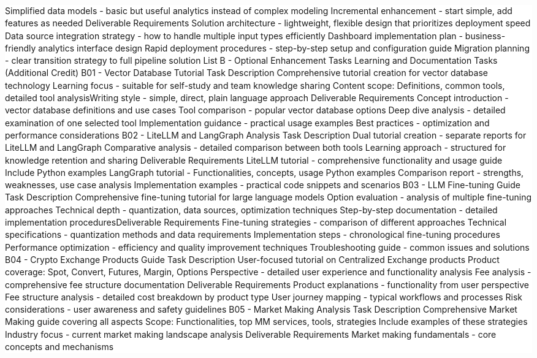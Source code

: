 Simplified data models - basic but useful analytics instead of complex modeling
Incremental enhancement - start simple, add features as needed
Deliverable Requirements
Solution architecture - lightweight, flexible design that prioritizes deployment speed
Data source integration strategy - how to handle multiple input types efficiently
Dashboard implementation plan - business-friendly analytics interface design
Rapid deployment procedures - step-by-step setup and configuration guide
Migration planning - clear transition strategy to full pipeline solution
List B - Optional Enhancement Tasks
Learning and Documentation Tasks (Additional Credit)
B01 - Vector Database Tutorial
Task Description
Comprehensive tutorial creation for vector database technology
Learning focus - suitable for self-study and team knowledge sharing
Content scope: Definitions, common tools, detailed tool analysisWriting style - simple, direct, plain language approach
Deliverable Requirements
Concept introduction - vector database definitions and use cases
Tool comparison - popular vector database options
Deep dive analysis - detailed examination of one selected tool
Implementation guidance - practical usage examples
Best practices - optimization and performance considerations
B02 - LiteLLM and LangGraph Analysis
Task Description
Dual tutorial creation - separate reports for LiteLLM and LangGraph
Comparative analysis - detailed comparison between both tools
Learning approach - structured for knowledge retention and sharing
Deliverable Requirements
LiteLLM tutorial - comprehensive functionality and usage guide
Include Python examples
LangGraph tutorial - Functionalities, concepts, usage
Python examples
Comparison report - strengths, weaknesses, use case analysis
Implementation examples - practical code snippets and scenarios
B03 - LLM Fine-tuning Guide
Task Description
Comprehensive fine-tuning tutorial for large language models
Option evaluation - analysis of multiple fine-tuning approaches
Technical depth - quantization, data sources, optimization techniques
Step-by-step documentation - detailed implementation proceduresDeliverable Requirements
Fine-tuning strategies - comparison of different approaches
Technical specifications - quantization methods and data requirements
Implementation steps - chronological fine-tuning procedures
Performance optimization - efficiency and quality improvement techniques
Troubleshooting guide - common issues and solutions
B04 - Crypto Exchange Products Guide
Task Description
User-focused tutorial on Centralized Exchange products
Product coverage: Spot, Convert, Futures, Margin, Options
Perspective - detailed user experience and functionality analysis
Fee analysis - comprehensive fee structure documentation
Deliverable Requirements
Product explanations - functionality from user perspective
Fee structure analysis - detailed cost breakdown by product type
User journey mapping - typical workflows and processes
Risk considerations - user awareness and safety guidelines
B05 - Market Making Analysis
Task Description
Comprehensive Market Making guide covering all aspects
Scope: Functionalities, top MM services, tools, strategies
Include examples of these strategies
Industry focus - current market making landscape analysis
Deliverable Requirements
Market making fundamentals - core concepts and mechanisms